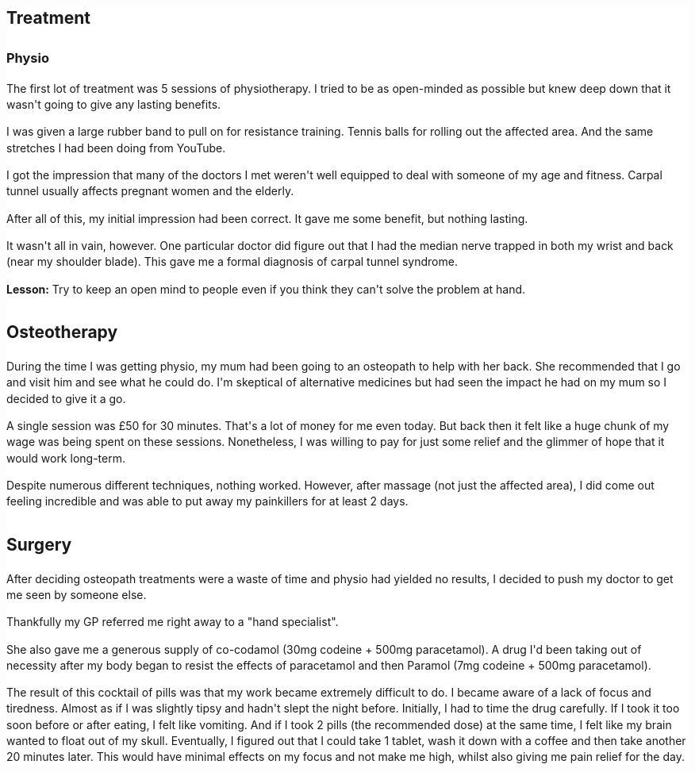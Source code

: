 ## Treatment

### Physio

The first lot of treatment was 5 sessions of physiotherapy. I tried to be as open-minded as possible but knew deep down that it wasn't going to give any lasting benefits.

I was given a large rubber band to pull on for resistance training. Tennis balls for rolling out the affected area. And the same stretches I had been doing from YouTube.

I got the impression that many of the doctors I met weren't well equipped to deal with someone of my age and fitness. Carpal tunnel usually affects pregnant women and the elderly.

After all of this, my initial impression had been correct. It gave me some benefit, but nothing lasting.

It wasn't all in vain, however. One particular doctor did figure out that I had the median nerve trapped in both my wrist and back (near my shoulder blade). This gave me a formal diagnosis of carpal tunnel syndrome.

**Lesson:** Try to keep an open mind to people even if you think they can't solve the problem at hand.

## Osteotherapy

During the time I was getting physio, my mum had been going to an osteopath to help with her back. She recommended that I go and visit him and see what he could do. I'm skeptical of alternative medicines but had seen the impact he had on my mum so I decided to give it a go.

A single session was £50 for 30 minutes. That's a lot of money for me even today. But back then it felt like a huge chunk of my wage was being spent on these sessions. Nonetheless, I was willing to pay for just some relief and the glimmer of hope that it would work long-term.

Despite numerous different techniques, nothing worked. However, after massage (not just the affected area), I did come out feeling incredible and was able to put away my painkillers for at least 2 days.

## Surgery

After deciding osteopath treatments were a waste of time and physio had yielded no results, I decided to push my doctor to get me seen by someone else.

Thankfully my GP referred me right away to a "hand specialist".

She also gave me a generous supply of co-codamol (30mg codeine + 500mg paracetamol). A drug I'd been taking out of necessity after my body began to resist the effects of paracetamol and then Paramol (7mg codeine + 500mg paracetamol).

The result of this cocktail of pills was that my work became extremely difficult to do. I became aware of a lack of focus and tiredness. Almost as if I was slightly tipsy and hadn't slept the night before. Initially, I had to time the drug carefully. If I took it too soon before or after eating, I felt like vomiting. And if I took 2 pills (the recommended dose) at the same time, I felt like my brain wanted to float out of my skull. Eventually, I figured out that I could take 1 tablet, wash it down with a coffee and then take another 20 minutes later. This would have minimal effects on my focus and not make me high, whilst also giving me pain relief for the day.
